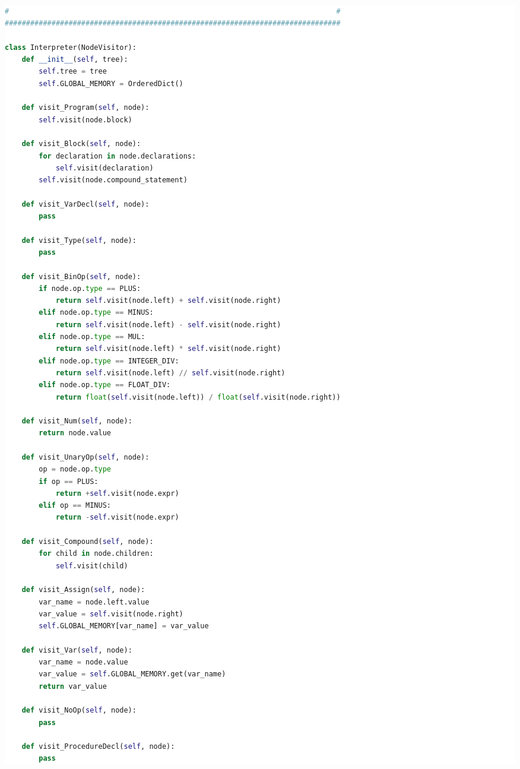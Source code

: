 ```python
#                                                                             #
###############################################################################

class Interpreter(NodeVisitor):
    def __init__(self, tree):
        self.tree = tree
        self.GLOBAL_MEMORY = OrderedDict()

    def visit_Program(self, node):
        self.visit(node.block)

    def visit_Block(self, node):
        for declaration in node.declarations:
            self.visit(declaration)
        self.visit(node.compound_statement)

    def visit_VarDecl(self, node):
        pass

    def visit_Type(self, node):
        pass

    def visit_BinOp(self, node):
        if node.op.type == PLUS:
            return self.visit(node.left) + self.visit(node.right)
        elif node.op.type == MINUS:
            return self.visit(node.left) - self.visit(node.right)
        elif node.op.type == MUL:
            return self.visit(node.left) * self.visit(node.right)
        elif node.op.type == INTEGER_DIV:
            return self.visit(node.left) // self.visit(node.right)
        elif node.op.type == FLOAT_DIV:
            return float(self.visit(node.left)) / float(self.visit(node.right))

    def visit_Num(self, node):
        return node.value

    def visit_UnaryOp(self, node):
        op = node.op.type
        if op == PLUS:
            return +self.visit(node.expr)
        elif op == MINUS:
            return -self.visit(node.expr)

    def visit_Compound(self, node):
        for child in node.children:
            self.visit(child)

    def visit_Assign(self, node):
        var_name = node.left.value
        var_value = self.visit(node.right)
        self.GLOBAL_MEMORY[var_name] = var_value

    def visit_Var(self, node):
        var_name = node.value
        var_value = self.GLOBAL_MEMORY.get(var_name)
        return var_value

    def visit_NoOp(self, node):
        pass

    def visit_ProcedureDecl(self, node):
        pass
```